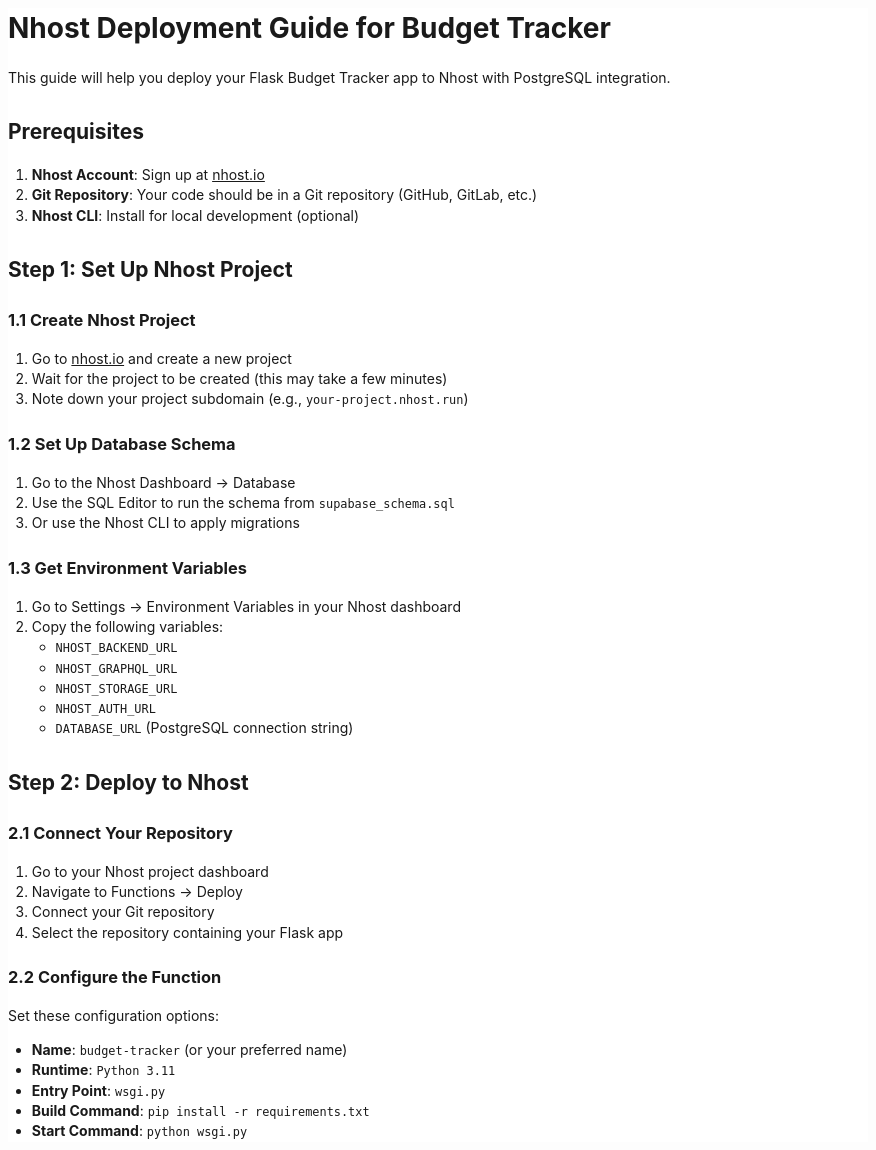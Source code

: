 # Nhost Deployment Guide for Budget Tracker

This guide will help you deploy your Flask Budget Tracker app to Nhost with PostgreSQL integration.

## Prerequisites

1. **Nhost Account**: Sign up at [nhost.io](https://nhost.io)
2. **Git Repository**: Your code should be in a Git repository (GitHub, GitLab, etc.)
3. **Nhost CLI**: Install for local development (optional)

## Step 1: Set Up Nhost Project

### 1.1 Create Nhost Project
1. Go to [nhost.io](https://nhost.io) and create a new project
2. Wait for the project to be created (this may take a few minutes)
3. Note down your project subdomain (e.g., `your-project.nhost.run`)

### 1.2 Set Up Database Schema
1. Go to the Nhost Dashboard → Database
2. Use the SQL Editor to run the schema from `supabase_schema.sql`
3. Or use the Nhost CLI to apply migrations

### 1.3 Get Environment Variables
1. Go to Settings → Environment Variables in your Nhost dashboard
2. Copy the following variables:
   - `NHOST_BACKEND_URL`
   - `NHOST_GRAPHQL_URL`
   - `NHOST_STORAGE_URL`
   - `NHOST_AUTH_URL`
   - `DATABASE_URL` (PostgreSQL connection string)

## Step 2: Deploy to Nhost

### 2.1 Connect Your Repository
1. Go to your Nhost project dashboard
2. Navigate to Functions → Deploy
3. Connect your Git repository
4. Select the repository containing your Flask app

### 2.2 Configure the Function
Set these configuration options:

- **Name**: `budget-tracker` (or your preferred name)
- **Runtime**: `Python 3.11`
- **Entry Point**: `wsgi.py`
- **Build Command**: `pip install -r requirements.txt`
- **Start Command**: `python wsgi.py`
